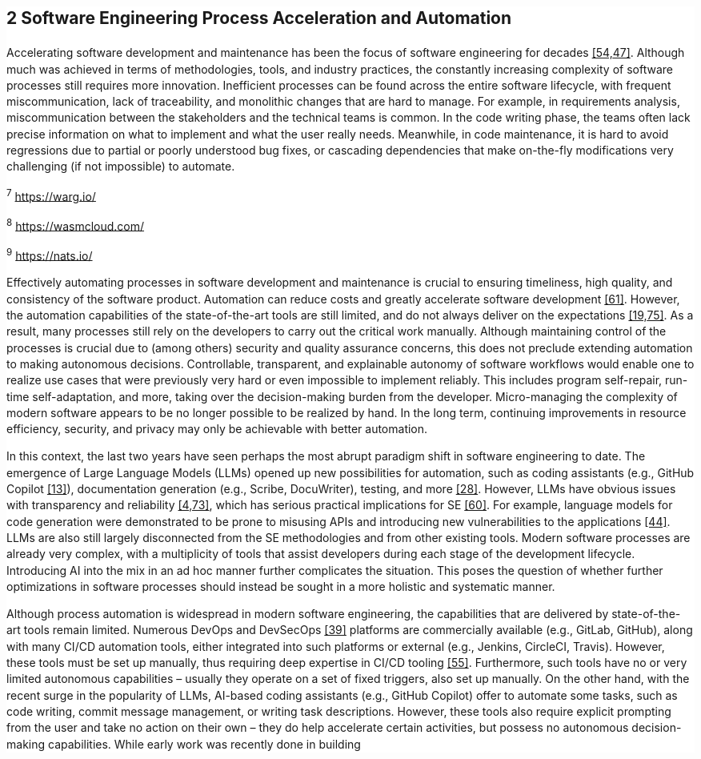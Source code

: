 ## 2 Software Engineering Process Acceleration and Automation

Accelerating software development and maintenance has been the focus of software engineering for decades [\[54,](#page-19-5)[47\]](#page-18-4). Although much was achieved in terms of methodologies, tools, and industry practices, the constantly increasing complexity of software processes still requires more innovation. Inefficient processes can be found across the entire software lifecycle, with frequent miscommunication, lack of traceability, and monolithic changes that are hard to manage. For example, in requirements analysis, miscommunication between the stakeholders and the technical teams is common. In the code writing phase, the teams often lack precise information on what to implement and what the user really needs. Meanwhile, in code maintenance, it is hard to avoid regressions due to partial or poorly understood bug fixes, or cascading dependencies that make on-the-fly modifications very challenging (if not impossible) to automate.

<span id="page-5-0"></span><sup>7</sup> <https://warg.io/>

<span id="page-5-1"></span><sup>8</sup> <https://wasmcloud.com/>

<span id="page-5-2"></span><sup>9</sup> <https://nats.io/>

Effectively automating processes in software development and maintenance is crucial to ensuring timeliness, high quality, and consistency of the software product. Automation can reduce costs and greatly accelerate software development [\[61\]](#page-19-1). However, the automation capabilities of the state-of-the-art tools are still limited, and do not always deliver on the expectations [\[19,](#page-17-6)[75\]](#page-20-3). As a result, many processes still rely on the developers to carry out the critical work manually. Although maintaining control of the processes is crucial due to (among others) security and quality assurance concerns, this does not preclude extending automation to making autonomous decisions. Controllable, transparent, and explainable autonomy of software workflows would enable one to realize use cases that were previously very hard or even impossible to implement reliably. This includes program self-repair, run-time self-adaptation, and more, taking over the decision-making burden from the developer. Micro-managing the complexity of modern software appears to be no longer possible to be realized by hand. In the long term, continuing improvements in resource efficiency, security, and privacy may only be achievable with better automation.

In this context, the last two years have seen perhaps the most abrupt paradigm shift in software engineering to date. The emergence of Large Language Models (LLMs) opened up new possibilities for automation, such as coding assistants (e.g., GitHub Copilot [\[13\]](#page-17-7)), documentation generation (e.g., Scribe, DocuWriter), testing, and more [\[28\]](#page-17-2). However, LLMs have obvious issues with transparency and reliability [\[4](#page-16-2)[,73\]](#page-20-4), which has serious practical implications for SE [\[60\]](#page-19-6). For example, language models for code generation were demonstrated to be prone to misusing APIs and introducing new vulnerabilities to the applications [\[44\]](#page-18-5). LLMs are also still largely disconnected from the SE methodologies and from other existing tools. Modern software processes are already very complex, with a multiplicity of tools that assist developers during each stage of the development lifecycle. Introducing AI into the mix in an ad hoc manner further complicates the situation. This poses the question of whether further optimizations in software processes should instead be sought in a more holistic and systematic manner.

Although process automation is widespread in modern software engineering, the capabilities that are delivered by state-of-the-art tools remain limited. Numerous DevOps and DevSecOps [\[39\]](#page-18-6) platforms are commercially available (e.g., GitLab, GitHub), along with many CI/CD automation tools, either integrated into such platforms or external (e.g., Jenkins, CircleCI, Travis). However, these tools must be set up manually, thus requiring deep expertise in CI/CD tooling [\[55\]](#page-19-7). Furthermore, such tools have no or very limited autonomous capabilities – usually they operate on a set of fixed triggers, also set up manually. On the other hand, with the recent surge in the popularity of LLMs, AI-based coding assistants (e.g., GitHub Copilot) offer to automate some tasks, such as code writing, commit message management, or writing task descriptions. However, these tools also require explicit prompting from the user and take no action on their own – they do help accelerate certain activities, but possess no autonomous decision-making capabilities. While early work was recently done in building
